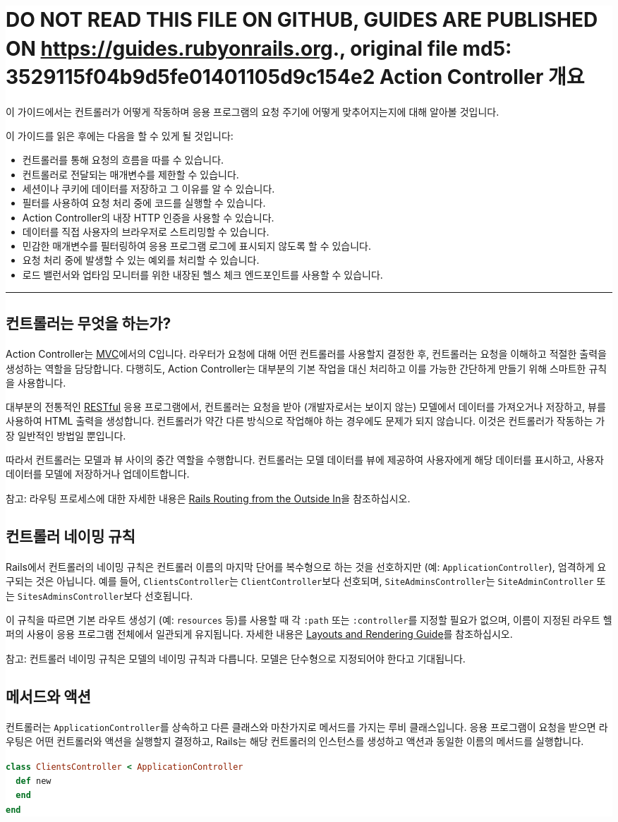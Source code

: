 **DO NOT READ THIS FILE ON GITHUB, GUIDES ARE PUBLISHED ON https://guides.rubyonrails.org.**, original file md5: 3529115f04b9d5fe01401105d9c154e2
Action Controller 개요
==========================

이 가이드에서는 컨트롤러가 어떻게 작동하며 응용 프로그램의 요청 주기에 어떻게 맞추어지는지에 대해 알아볼 것입니다.

이 가이드를 읽은 후에는 다음을 할 수 있게 될 것입니다:

* 컨트롤러를 통해 요청의 흐름을 따를 수 있습니다.
* 컨트롤러로 전달되는 매개변수를 제한할 수 있습니다.
* 세션이나 쿠키에 데이터를 저장하고 그 이유를 알 수 있습니다.
* 필터를 사용하여 요청 처리 중에 코드를 실행할 수 있습니다.
* Action Controller의 내장 HTTP 인증을 사용할 수 있습니다.
* 데이터를 직접 사용자의 브라우저로 스트리밍할 수 있습니다.
* 민감한 매개변수를 필터링하여 응용 프로그램 로그에 표시되지 않도록 할 수 있습니다.
* 요청 처리 중에 발생할 수 있는 예외를 처리할 수 있습니다.
* 로드 밸런서와 업타임 모니터를 위한 내장된 헬스 체크 엔드포인트를 사용할 수 있습니다.

--------------------------------------------------------------------------------

컨트롤러는 무엇을 하는가?
--------------------------

Action Controller는 [MVC](https://en.wikipedia.org/wiki/Model%E2%80%93view%E2%80%93controller)에서의 C입니다. 라우터가 요청에 대해 어떤 컨트롤러를 사용할지 결정한 후, 컨트롤러는 요청을 이해하고 적절한 출력을 생성하는 역할을 담당합니다. 다행히도, Action Controller는 대부분의 기본 작업을 대신 처리하고 이를 가능한 간단하게 만들기 위해 스마트한 규칙을 사용합니다.

대부분의 전통적인 [RESTful](https://en.wikipedia.org/wiki/Representational_state_transfer) 응용 프로그램에서, 컨트롤러는 요청을 받아 (개발자로서는 보이지 않는) 모델에서 데이터를 가져오거나 저장하고, 뷰를 사용하여 HTML 출력을 생성합니다. 컨트롤러가 약간 다른 방식으로 작업해야 하는 경우에도 문제가 되지 않습니다. 이것은 컨트롤러가 작동하는 가장 일반적인 방법일 뿐입니다.

따라서 컨트롤러는 모델과 뷰 사이의 중간 역할을 수행합니다. 컨트롤러는 모델 데이터를 뷰에 제공하여 사용자에게 해당 데이터를 표시하고, 사용자 데이터를 모델에 저장하거나 업데이트합니다.

참고: 라우팅 프로세스에 대한 자세한 내용은 [Rails Routing from the Outside In](routing.html)을 참조하십시오.

컨트롤러 네이밍 규칙
----------------------------

Rails에서 컨트롤러의 네이밍 규칙은 컨트롤러 이름의 마지막 단어를 복수형으로 하는 것을 선호하지만 (예: `ApplicationController`), 엄격하게 요구되는 것은 아닙니다. 예를 들어, `ClientsController`는 `ClientController`보다 선호되며, `SiteAdminsController`는 `SiteAdminController` 또는 `SitesAdminsController`보다 선호됩니다.

이 규칙을 따르면 기본 라우트 생성기 (예: `resources` 등)를 사용할 때 각 `:path` 또는 `:controller`를 지정할 필요가 없으며, 이름이 지정된 라우트 헬퍼의 사용이 응용 프로그램 전체에서 일관되게 유지됩니다. 자세한 내용은 [Layouts and Rendering Guide](layouts_and_rendering.html)를 참조하십시오.

참고: 컨트롤러 네이밍 규칙은 모델의 네이밍 규칙과 다릅니다. 모델은 단수형으로 지정되어야 한다고 기대됩니다.


메서드와 액션
-------------------

컨트롤러는 `ApplicationController`를 상속하고 다른 클래스와 마찬가지로 메서드를 가지는 루비 클래스입니다. 응용 프로그램이 요청을 받으면 라우팅은 어떤 컨트롤러와 액션을 실행할지 결정하고, Rails는 해당 컨트롤러의 인스턴스를 생성하고 액션과 동일한 이름의 메서드를 실행합니다.

```ruby
class ClientsController < ApplicationController
  def new
  end
end
```

